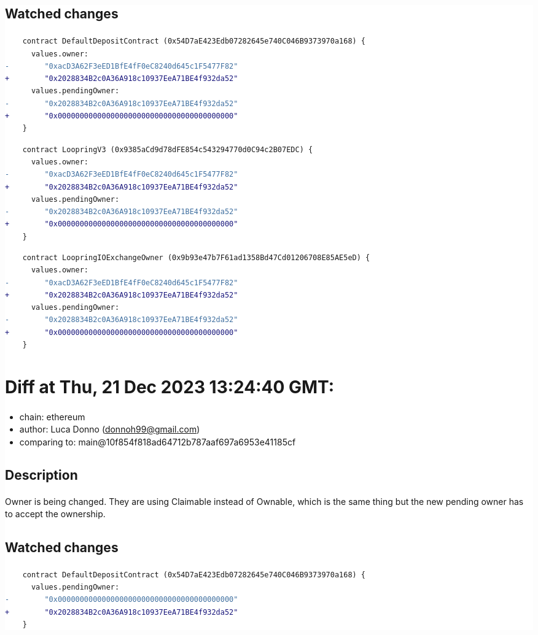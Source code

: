 ## Watched changes

```diff
    contract DefaultDepositContract (0x54D7aE423Edb07282645e740C046B9373970a168) {
      values.owner:
-        "0xacD3A62F3eED1BfE4fF0eC8240d645c1F5477F82"
+        "0x2028834B2c0A36A918c10937EeA71BE4f932da52"
      values.pendingOwner:
-        "0x2028834B2c0A36A918c10937EeA71BE4f932da52"
+        "0x0000000000000000000000000000000000000000"
    }
```

```diff
    contract LoopringV3 (0x9385aCd9d78dFE854c543294770d0C94c2B07EDC) {
      values.owner:
-        "0xacD3A62F3eED1BfE4fF0eC8240d645c1F5477F82"
+        "0x2028834B2c0A36A918c10937EeA71BE4f932da52"
      values.pendingOwner:
-        "0x2028834B2c0A36A918c10937EeA71BE4f932da52"
+        "0x0000000000000000000000000000000000000000"
    }
```

```diff
    contract LoopringIOExchangeOwner (0x9b93e47b7F61ad1358Bd47Cd01206708E85AE5eD) {
      values.owner:
-        "0xacD3A62F3eED1BfE4fF0eC8240d645c1F5477F82"
+        "0x2028834B2c0A36A918c10937EeA71BE4f932da52"
      values.pendingOwner:
-        "0x2028834B2c0A36A918c10937EeA71BE4f932da52"
+        "0x0000000000000000000000000000000000000000"
    }
```

# Diff at Thu, 21 Dec 2023 13:24:40 GMT:

- chain: ethereum
- author: Luca Donno (<donnoh99@gmail.com>)
- comparing to: main@10f854f818ad64712b787aaf697a6953e41185cf

## Description

Owner is being changed. They are using Claimable instead of Ownable, which is the same thing but the new pending owner has to accept the ownership.

## Watched changes

```diff
    contract DefaultDepositContract (0x54D7aE423Edb07282645e740C046B9373970a168) {
      values.pendingOwner:
-        "0x0000000000000000000000000000000000000000"
+        "0x2028834B2c0A36A918c10937EeA71BE4f932da52"
    }
```
